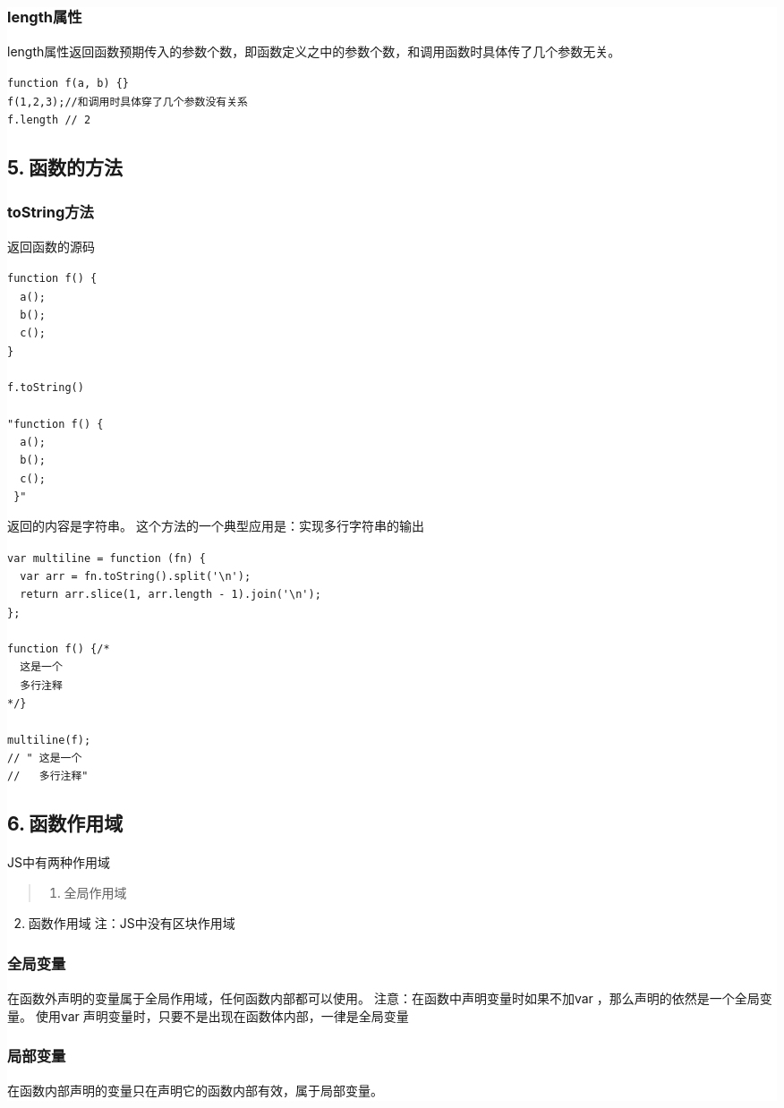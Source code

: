 ### length属性
length属性返回函数预期传入的参数个数，即函数定义之中的参数个数，和调用函数时具体传了几个参数无关。
```
function f(a, b) {}
f(1,2,3);//和调用时具体穿了几个参数没有关系
f.length // 2
```

## 5. 函数的方法
### toString方法
返回函数的源码
```
function f() {
  a();
  b();
  c();
}

f.toString()

"function f() {
  a();
  b();
  c();
 }"
```
返回的内容是字符串。
这个方法的一个典型应用是：实现多行字符串的输出
```
var multiline = function (fn) {
  var arr = fn.toString().split('\n');
  return arr.slice(1, arr.length - 1).join('\n');
};

function f() {/*
  这是一个
  多行注释
*/}

multiline(f);
// " 这是一个
//   多行注释"
```
## 6. 函数作用域
JS中有两种作用域
>1. 全局作用域
2. 函数作用域
注：JS中没有区块作用域

### 全局变量
在函数外声明的变量属于全局作用域，任何函数内部都可以使用。
注意：在函数中声明变量时如果不加var ，那么声明的依然是一个全局变量。
使用var 声明变量时，只要不是出现在函数体内部，一律是全局变量
### 局部变量
在函数内部声明的变量只在声明它的函数内部有效，属于局部变量。
